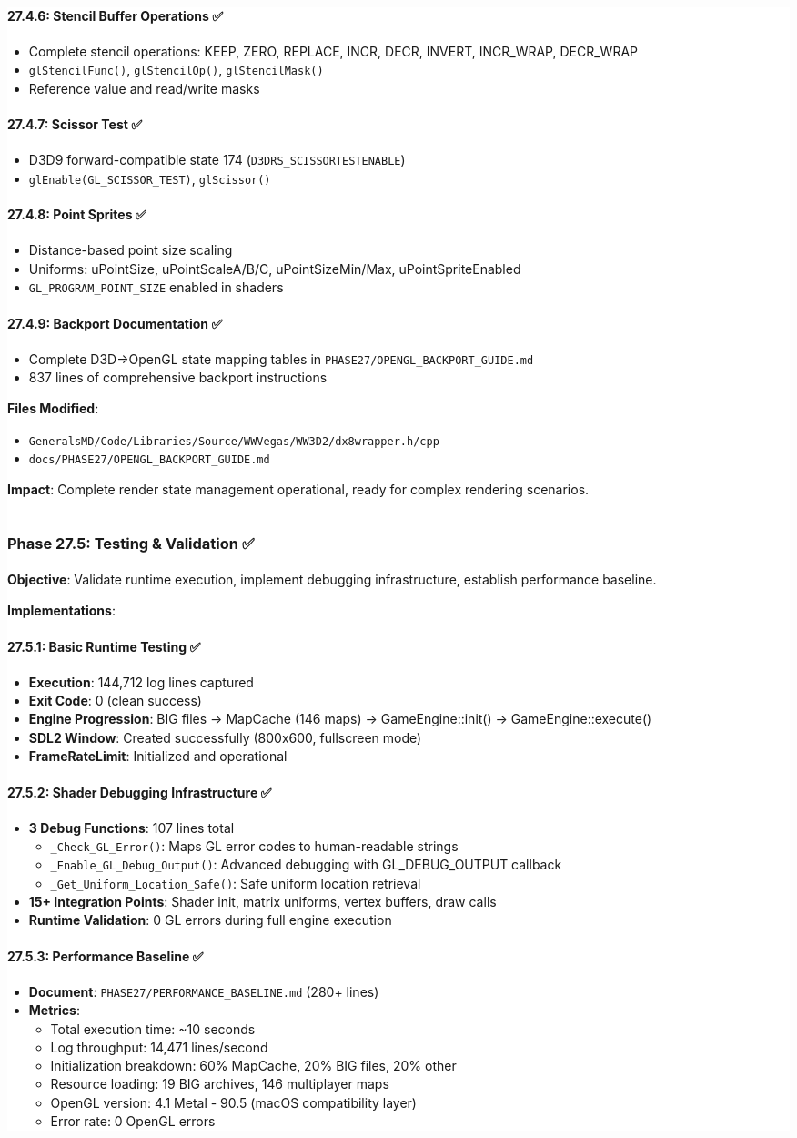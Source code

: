 #### 27.4.6: Stencil Buffer Operations ✅
- Complete stencil operations: KEEP, ZERO, REPLACE, INCR, DECR, INVERT, INCR_WRAP, DECR_WRAP
- `glStencilFunc()`, `glStencilOp()`, `glStencilMask()`
- Reference value and read/write masks

#### 27.4.7: Scissor Test ✅
- D3D9 forward-compatible state 174 (`D3DRS_SCISSORTESTENABLE`)
- `glEnable(GL_SCISSOR_TEST)`, `glScissor()`

#### 27.4.8: Point Sprites ✅
- Distance-based point size scaling
- Uniforms: uPointSize, uPointScaleA/B/C, uPointSizeMin/Max, uPointSpriteEnabled
- `GL_PROGRAM_POINT_SIZE` enabled in shaders

#### 27.4.9: Backport Documentation ✅
- Complete D3D→OpenGL state mapping tables in `PHASE27/OPENGL_BACKPORT_GUIDE.md`
- 837 lines of comprehensive backport instructions

**Files Modified**:
- `GeneralsMD/Code/Libraries/Source/WWVegas/WW3D2/dx8wrapper.h/cpp`
- `docs/PHASE27/OPENGL_BACKPORT_GUIDE.md`

**Impact**: Complete render state management operational, ready for complex rendering scenarios.

---

### Phase 27.5: Testing & Validation ✅

**Objective**: Validate runtime execution, implement debugging infrastructure, establish performance baseline.

**Implementations**:

#### 27.5.1: Basic Runtime Testing ✅
- **Execution**: 144,712 log lines captured
- **Exit Code**: 0 (clean success)
- **Engine Progression**: BIG files → MapCache (146 maps) → GameEngine::init() → GameEngine::execute()
- **SDL2 Window**: Created successfully (800x600, fullscreen mode)
- **FrameRateLimit**: Initialized and operational

#### 27.5.2: Shader Debugging Infrastructure ✅
- **3 Debug Functions**: 107 lines total
  - `_Check_GL_Error()`: Maps GL error codes to human-readable strings
  - `_Enable_GL_Debug_Output()`: Advanced debugging with GL_DEBUG_OUTPUT callback
  - `_Get_Uniform_Location_Safe()`: Safe uniform location retrieval
- **15+ Integration Points**: Shader init, matrix uniforms, vertex buffers, draw calls
- **Runtime Validation**: 0 GL errors during full engine execution

#### 27.5.3: Performance Baseline ✅
- **Document**: `PHASE27/PERFORMANCE_BASELINE.md` (280+ lines)
- **Metrics**:
  - Total execution time: ~10 seconds
  - Log throughput: 14,471 lines/second
  - Initialization breakdown: 60% MapCache, 20% BIG files, 20% other
  - Resource loading: 19 BIG archives, 146 multiplayer maps
  - OpenGL version: 4.1 Metal - 90.5 (macOS compatibility layer)
  - Error rate: 0 OpenGL errors
